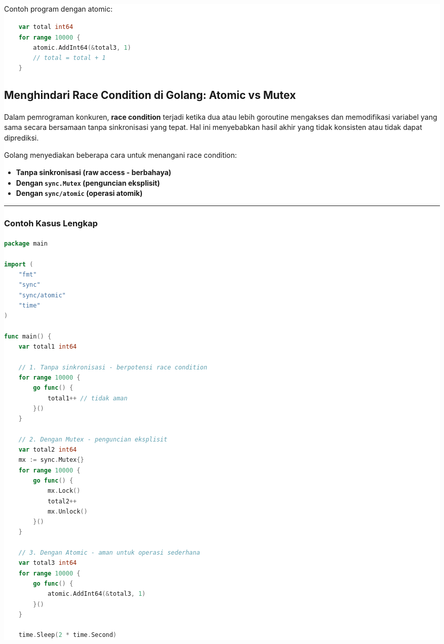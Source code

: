
Contoh program dengan atomic:

```go
	var total int64
	for range 10000 {
		atomic.AddInt64(&total3, 1) 
		// total = total + 1
	}
```

## Menghindari Race Condition di Golang: Atomic vs Mutex

Dalam pemrograman konkuren, **race condition** terjadi ketika dua atau lebih goroutine mengakses dan memodifikasi variabel yang sama secara bersamaan tanpa sinkronisasi yang tepat. Hal ini menyebabkan hasil akhir yang tidak konsisten atau tidak dapat diprediksi.

Golang menyediakan beberapa cara untuk menangani race condition:
- **Tanpa sinkronisasi (raw access - berbahaya)**
- **Dengan `sync.Mutex` (penguncian eksplisit)**
- **Dengan `sync/atomic` (operasi atomik)**

---

### Contoh Kasus Lengkap

```go
package main

import (
	"fmt"
	"sync"
	"sync/atomic"
	"time"
)

func main() {
	var total1 int64

	// 1. Tanpa sinkronisasi - berpotensi race condition
	for range 10000 {
		go func() {
			total1++ // tidak aman
		}()
	}

	// 2. Dengan Mutex - penguncian eksplisit
	var total2 int64
	mx := sync.Mutex{}
	for range 10000 {
		go func() {
			mx.Lock()
			total2++
			mx.Unlock()
		}()
	}

	// 3. Dengan Atomic - aman untuk operasi sederhana
	var total3 int64
	for range 10000 {
		go func() {
			atomic.AddInt64(&total3, 1)
		}()
	}

	time.Sleep(2 * time.Second)
```